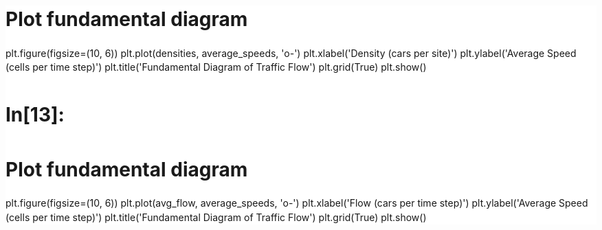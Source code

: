 
# Plot fundamental diagram
plt.figure(figsize=(10, 6))
plt.plot(densities, average_speeds, 'o-')
plt.xlabel('Density (cars per site)')
plt.ylabel('Average Speed (cells per time step)')
plt.title('Fundamental Diagram of Traffic Flow')
plt.grid(True)
plt.show()


# In[13]:


# Plot fundamental diagram
plt.figure(figsize=(10, 6))
plt.plot(avg_flow, average_speeds, 'o-')
plt.xlabel('Flow (cars per time step)')
plt.ylabel('Average Speed (cells per time step)')
plt.title('Fundamental Diagram of Traffic Flow')
plt.grid(True)
plt.show()


